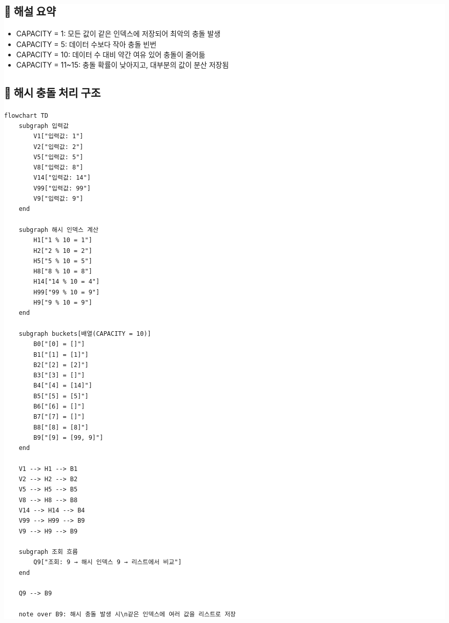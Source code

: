 ## 🧠 해설 요약
- CAPACITY = 1: 모든 값이 같은 인덱스에 저장되어 최악의 충돌 발생
- CAPACITY = 5: 데이터 수보다 작아 충돌 빈번
- CAPACITY = 10: 데이터 수 대비 약간 여유 있어 충돌이 줄어듦
- CAPACITY = 11~15: 충돌 확률이 낮아지고, 대부분의 값이 분산 저장됨



## 🧠 해시 충돌 처리 구조
```mermaid
flowchart TD
    subgraph 입력값
        V1["입력값: 1"]
        V2["입력값: 2"]
        V5["입력값: 5"]
        V8["입력값: 8"]
        V14["입력값: 14"]
        V99["입력값: 99"]
        V9["입력값: 9"]
    end

    subgraph 해시 인덱스 계산
        H1["1 % 10 = 1"]
        H2["2 % 10 = 2"]
        H5["5 % 10 = 5"]
        H8["8 % 10 = 8"]
        H14["14 % 10 = 4"]
        H99["99 % 10 = 9"]
        H9["9 % 10 = 9"]
    end

    subgraph buckets[배열(CAPACITY = 10)]
        B0["[0] = []"]
        B1["[1] = [1]"]
        B2["[2] = [2]"]
        B3["[3] = []"]
        B4["[4] = [14]"]
        B5["[5] = [5]"]
        B6["[6] = []"]
        B7["[7] = []"]
        B8["[8] = [8]"]
        B9["[9] = [99, 9]"]
    end

    V1 --> H1 --> B1
    V2 --> H2 --> B2
    V5 --> H5 --> B5
    V8 --> H8 --> B8
    V14 --> H14 --> B4
    V99 --> H99 --> B9
    V9 --> H9 --> B9

    subgraph 조회 흐름
        Q9["조회: 9 → 해시 인덱스 9 → 리스트에서 비교"]
    end

    Q9 --> B9

    note over B9: 해시 충돌 발생 시\n같은 인덱스에 여러 값을 리스트로 저장
```
